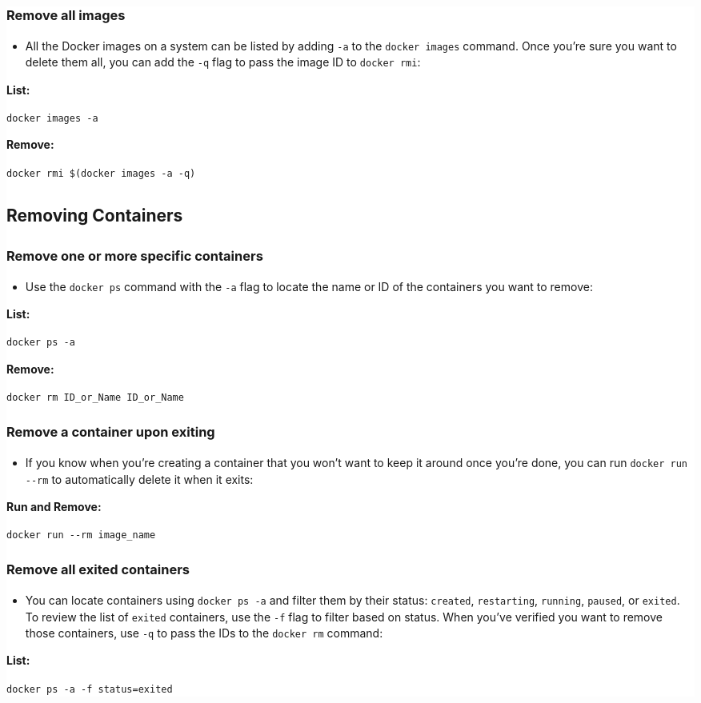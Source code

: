 ### Remove all images

+ All the Docker images on a system can be listed by adding `-a` to the `docker images` command. Once you’re sure you want to delete them all, you can add the `-q` flag to pass the image ID to `docker rmi`:

**List:**

```docker
docker images -a
```

**Remove:**

```docker
docker rmi $(docker images -a -q)
```

## Removing Containers

### Remove one or more specific containers

+ Use the `docker ps` command with the `-a` flag to locate the name or ID of the containers you want to remove:

**List:**

```docker
docker ps -a
```

**Remove:**

```docker
docker rm ID_or_Name ID_or_Name
```

### Remove a container upon exiting

+ If you know when you’re creating a container that you won’t want to keep it around once you’re done, you can run `docker run --rm` to automatically delete it when it exits:

**Run and Remove:**

```docker
docker run --rm image_name
```

### Remove all exited containers

+ You can locate containers using `docker ps -a` and filter them by their status: `created`, `restarting`, `running`, `paused`, or `exited`. To review the list of `exited` containers, use the `-f` flag to filter based on status. When you’ve verified you want to remove those containers, use `-q` to pass the IDs to the `docker rm` command:

**List:**

```docker
docker ps -a -f status=exited
```
